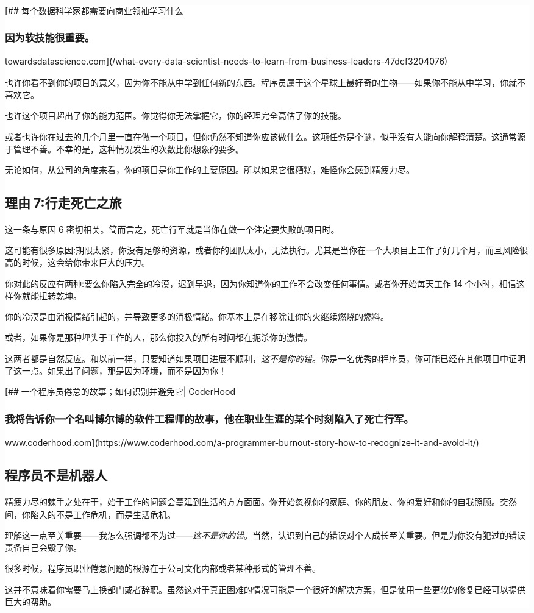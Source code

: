[](/what-every-data-scientist-needs-to-learn-from-business-leaders-47dcf3204076) [## 每个数据科学家都需要向商业领袖学习什么

### 因为软技能很重要。

towardsdatascience.com](/what-every-data-scientist-needs-to-learn-from-business-leaders-47dcf3204076) 

也许你看不到你的项目的意义，因为你不能从中学到任何新的东西。程序员属于这个星球上最好奇的生物——如果你不能从中学习，你就不喜欢它。

也许这个项目超出了你的能力范围。你觉得你无法掌握它，你的经理完全高估了你的技能。

或者也许你在过去的几个月里一直在做一个项目，但你仍然不知道你应该做什么。这项任务是个谜，似乎没有人能向你解释清楚。这通常源于管理不善。不幸的是，这种情况发生的次数比你想象的要多。

无论如何，从公司的角度来看，你的项目是你工作的主要原因。所以如果它很糟糕，难怪你会感到精疲力尽。

## 理由 7:行走死亡之旅

这一条与原因 6 密切相关。简而言之，死亡行军就是当你在做一个注定要失败的项目时。

这可能有很多原因:期限太紧，你没有足够的资源，或者你的团队太小，无法执行。尤其是当你在一个大项目上工作了好几个月，而且风险很高的时候，这会给你带来巨大的压力。

你对此的反应有两种:要么你陷入完全的冷漠，迟到早退，因为你知道你的工作不会改变任何事情。或者你开始每天工作 14 个小时，相信这样你就能扭转乾坤。

你的冷漠是由消极情绪引起的，并导致更多的消极情绪。你基本上是在移除让你的火继续燃烧的燃料。

或者，如果你是那种埋头于工作的人，那么你投入的所有时间都在扼杀你的激情。

这两者都是自然反应。和以前一样，只要知道如果项目进展不顺利，*这不是你的错*。你是一名优秀的程序员，你可能已经在其他项目中证明了这一点。如果出了问题，那是因为环境，而不是因为你！

[](https://www.coderhood.com/a-programmer-burnout-story-how-to-recognize-it-and-avoid-it/) [## 一个程序员倦怠的故事；如何识别并避免它| CoderHood

### 我将告诉你一个名叫博尔博的软件工程师的故事，他在职业生涯的某个时刻陷入了死亡行军。

www.coderhood.com](https://www.coderhood.com/a-programmer-burnout-story-how-to-recognize-it-and-avoid-it/) 

## 程序员不是机器人

精疲力尽的棘手之处在于，始于工作的问题会蔓延到生活的方方面面。你开始忽视你的家庭、你的朋友、你的爱好和你的自我照顾。突然间，你陷入的不是工作危机，而是生活危机。

理解这一点至关重要——我怎么强调都不为过——*这不是你的错*。当然，认识到自己的错误对个人成长至关重要。但是为你没有犯过的错误责备自己会毁了你。

很多时候，程序员职业倦怠问题的根源在于公司文化内部或者某种形式的管理不善。

这并不意味着你需要马上换部门或者辞职。虽然这对于真正困难的情况可能是一个很好的解决方案，但是使用一些更软的修复已经可以提供巨大的帮助。
